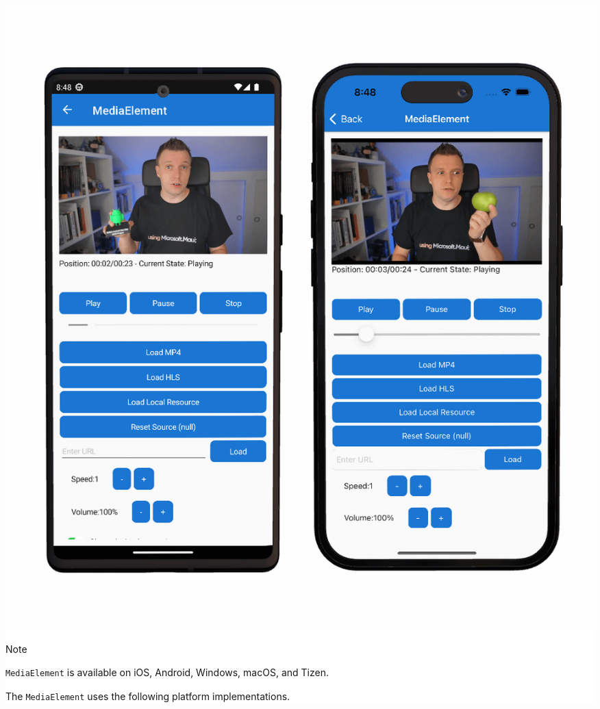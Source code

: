 ![Screenshot of a MediaElement playing a video, on Android and iOS.](../../images/mediaelement/intro.png#lightbox)

> [!NOTE]
> `MediaElement` is available on iOS, Android, Windows, macOS, and Tizen.

The `MediaElement` uses the following platform implementations.
